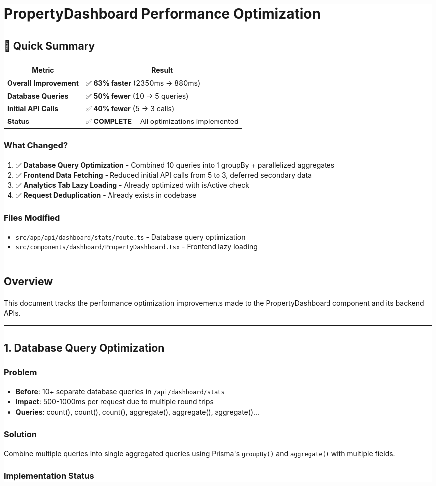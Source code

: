 # PropertyDashboard Performance Optimization

## 🎯 Quick Summary

| Metric                  | Result                                          |
| ----------------------- | ----------------------------------------------- |
| **Overall Improvement** | ✅ **63% faster** (2350ms → 880ms)              |
| **Database Queries**    | ✅ **50% fewer** (10 → 5 queries)               |
| **Initial API Calls**   | ✅ **40% fewer** (5 → 3 calls)                  |
| **Status**              | ✅ **COMPLETE** - All optimizations implemented |

### What Changed?

1. ✅ **Database Query Optimization** - Combined 10 queries into 1 groupBy + parallelized aggregates
2. ✅ **Frontend Data Fetching** - Reduced initial API calls from 5 to 3, deferred secondary data
3. ✅ **Analytics Tab Lazy Loading** - Already optimized with isActive check
4. ✅ **Request Deduplication** - Already exists in codebase

### Files Modified

- `src/app/api/dashboard/stats/route.ts` - Database query optimization
- `src/components/dashboard/PropertyDashboard.tsx` - Frontend lazy loading

---

## Overview

This document tracks the performance optimization improvements made to the PropertyDashboard component and its backend APIs.

---

## 1. Database Query Optimization

### Problem

- **Before**: 10+ separate database queries in `/api/dashboard/stats`
- **Impact**: 500-1000ms per request due to multiple round trips
- **Queries**: count(), count(), count(), aggregate(), aggregate(), aggregate()...

### Solution

Combine multiple queries into single aggregated queries using Prisma's `groupBy()` and `aggregate()` with multiple fields.

### Implementation Status
